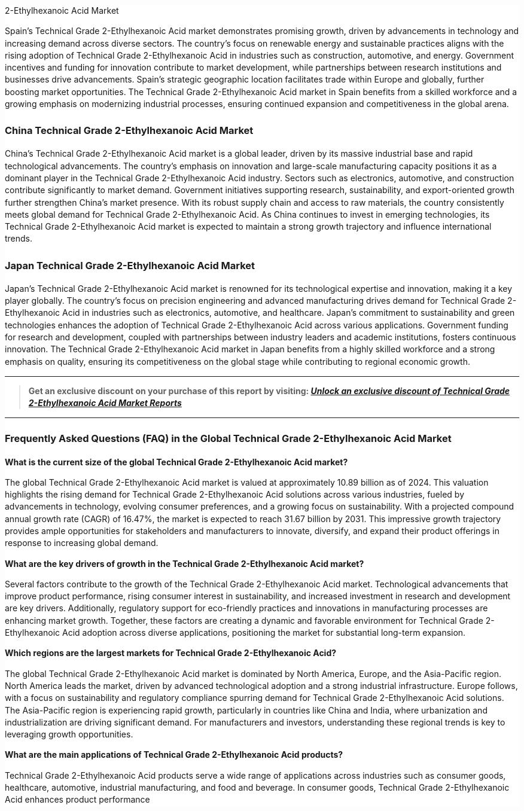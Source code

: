 2-Ethylhexanoic Acid Market</h3><p>Spain&rsquo;s Technical Grade 2-Ethylhexanoic Acid market demonstrates promising growth, driven by advancements in technology and increasing demand across diverse sectors. The country&rsquo;s focus on renewable energy and sustainable practices aligns with the rising adoption of Technical Grade 2-Ethylhexanoic Acid in industries such as construction, automotive, and energy. Government incentives and funding for innovation contribute to market development, while partnerships between research institutions and businesses drive advancements. Spain&rsquo;s strategic geographic location facilitates trade within Europe and globally, further boosting market opportunities. The Technical Grade 2-Ethylhexanoic Acid market in Spain benefits from a skilled workforce and a growing emphasis on modernizing industrial processes, ensuring continued expansion and competitiveness in the global arena.</p><h3>China Technical Grade 2-Ethylhexanoic Acid Market</h3><p>China&rsquo;s Technical Grade 2-Ethylhexanoic Acid market is a global leader, driven by its massive industrial base and rapid technological advancements. The country&rsquo;s emphasis on innovation and large-scale manufacturing capacity positions it as a dominant player in the Technical Grade 2-Ethylhexanoic Acid industry. Sectors such as electronics, automotive, and construction contribute significantly to market demand. Government initiatives supporting research, sustainability, and export-oriented growth further strengthen China&rsquo;s market presence. With its robust supply chain and access to raw materials, the country consistently meets global demand for Technical Grade 2-Ethylhexanoic Acid. As China continues to invest in emerging technologies, its Technical Grade 2-Ethylhexanoic Acid market is expected to maintain a strong growth trajectory and influence international trends.</p><h3>Japan Technical Grade 2-Ethylhexanoic Acid Market</h3><p>Japan&rsquo;s Technical Grade 2-Ethylhexanoic Acid market is renowned for its technological expertise and innovation, making it a key player globally. The country&rsquo;s focus on precision engineering and advanced manufacturing drives demand for Technical Grade 2-Ethylhexanoic Acid in industries such as electronics, automotive, and healthcare. Japan&rsquo;s commitment to sustainability and green technologies enhances the adoption of Technical Grade 2-Ethylhexanoic Acid across various applications. Government funding for research and development, coupled with partnerships between industry leaders and academic institutions, fosters continuous innovation. The Technical Grade 2-Ethylhexanoic Acid market in Japan benefits from a highly skilled workforce and a strong emphasis on quality, ensuring its competitiveness on the global stage while contributing to regional economic growth.</p><hr /><blockquote><p><strong>Get an exclusive discount on your purchase of this report by visiting: <em><a href="://marketresearchpulse.com/ask-for-discount/8926?utm_source=Github&amp;utm_medium=021">Unlock an exclusive discount of Technical Grade 2-Ethylhexanoic Acid Market Reports</a></em>&nbsp;</strong></p></blockquote><hr /><h3>Frequently Asked Questions (FAQ) in the Global Technical Grade 2-Ethylhexanoic Acid Market</h3><p><strong>What is the current size of the global Technical Grade 2-Ethylhexanoic Acid market?</strong></p><p>The global Technical Grade 2-Ethylhexanoic Acid market is valued at approximately 10.89 billion as of 2024. This valuation highlights the rising demand for Technical Grade 2-Ethylhexanoic Acid solutions across various industries, fueled by advancements in technology, evolving consumer preferences, and a growing focus on sustainability. With a projected compound annual growth rate (CAGR) of 16.47%, the market is expected to reach 31.67 billion by 2031. This impressive growth trajectory provides ample opportunities for stakeholders and manufacturers to innovate, diversify, and expand their product offerings in response to increasing global demand.</p><p><strong>What are the key drivers of growth in the Technical Grade 2-Ethylhexanoic Acid market?</strong></p><p>Several factors contribute to the growth of the Technical Grade 2-Ethylhexanoic Acid market. Technological advancements that improve product performance, rising consumer interest in sustainability, and increased investment in research and development are key drivers. Additionally, regulatory support for eco-friendly practices and innovations in manufacturing processes are enhancing market growth. Together, these factors are creating a dynamic and favorable environment for Technical Grade 2-Ethylhexanoic Acid adoption across diverse applications, positioning the market for substantial long-term expansion.</p><p><strong>Which regions are the largest markets for Technical Grade 2-Ethylhexanoic Acid?</strong></p><p>The global Technical Grade 2-Ethylhexanoic Acid market is dominated by North America, Europe, and the Asia-Pacific region. North America leads the market, driven by advanced technological adoption and a strong industrial infrastructure. Europe follows, with a focus on sustainability and regulatory compliance spurring demand for Technical Grade 2-Ethylhexanoic Acid solutions. The Asia-Pacific region is experiencing rapid growth, particularly in countries like China and India, where urbanization and industrialization are driving significant demand. For manufacturers and investors, understanding these regional trends is key to leveraging growth opportunities.</p><p><strong>What are the main applications of Technical Grade 2-Ethylhexanoic Acid products?</strong></p><p>Technical Grade 2-Ethylhexanoic Acid products serve a wide range of applications across industries such as consumer goods, healthcare, automotive, industrial manufacturing, and food and beverage. In consumer goods, Technical Grade 2-Ethylhexanoic Acid enhances product performance
